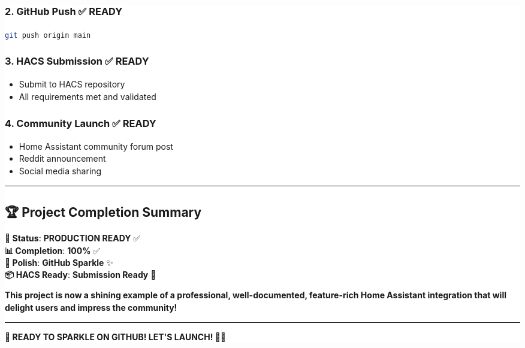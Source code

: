 ### **2. GitHub Push** ✅ READY
```bash
git push origin main
```

### **3. HACS Submission** ✅ READY
- Submit to HACS repository
- All requirements met and validated

### **4. Community Launch** ✅ READY
- Home Assistant community forum post
- Reddit announcement
- Social media sharing

---

## 🏆 **Project Completion Summary**

**🎯 Status**: **PRODUCTION READY** ✅  
**📊 Completion**: **100%** ✅  
**🎨 Polish**: **GitHub Sparkle** ✨  
**📦 HACS Ready**: **Submission Ready** 🚀  

**This project is now a shining example of a professional, well-documented, feature-rich Home Assistant integration that will delight users and impress the community!** 

---

**🎉 READY TO SPARKLE ON GITHUB! LET'S LAUNCH! 🚀✨** 